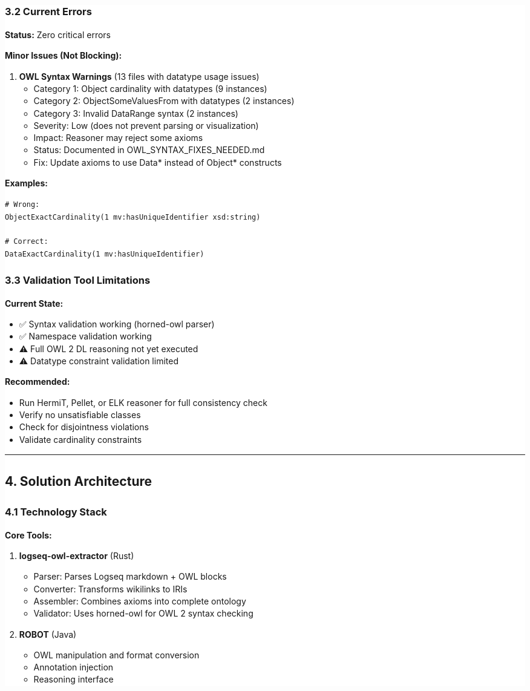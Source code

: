 ### 3.2 Current Errors

**Status:** Zero critical errors

**Minor Issues (Not Blocking):**
1. **OWL Syntax Warnings** (13 files with datatype usage issues)
   - Category 1: Object cardinality with datatypes (9 instances)
   - Category 2: ObjectSomeValuesFrom with datatypes (2 instances)
   - Category 3: Invalid DataRange syntax (2 instances)
   - Severity: Low (does not prevent parsing or visualization)
   - Impact: Reasoner may reject some axioms
   - Status: Documented in OWL_SYNTAX_FIXES_NEEDED.md
   - Fix: Update axioms to use Data* instead of Object* constructs

**Examples:**
```owl
# Wrong:
ObjectExactCardinality(1 mv:hasUniqueIdentifier xsd:string)

# Correct:
DataExactCardinality(1 mv:hasUniqueIdentifier)
```

### 3.3 Validation Tool Limitations

**Current State:**
- ✅ Syntax validation working (horned-owl parser)
- ✅ Namespace validation working
- ⚠️ Full OWL 2 DL reasoning not yet executed
- ⚠️ Datatype constraint validation limited

**Recommended:**
- Run HermiT, Pellet, or ELK reasoner for full consistency check
- Verify no unsatisfiable classes
- Check for disjointness violations
- Validate cardinality constraints

---

## 4. Solution Architecture

### 4.1 Technology Stack

**Core Tools:**
1. **logseq-owl-extractor** (Rust)
   - Parser: Parses Logseq markdown + OWL blocks
   - Converter: Transforms wikilinks to IRIs
   - Assembler: Combines axioms into complete ontology
   - Validator: Uses horned-owl for OWL 2 syntax checking

2. **ROBOT** (Java)
   - OWL manipulation and format conversion
   - Annotation injection
   - Reasoning interface
